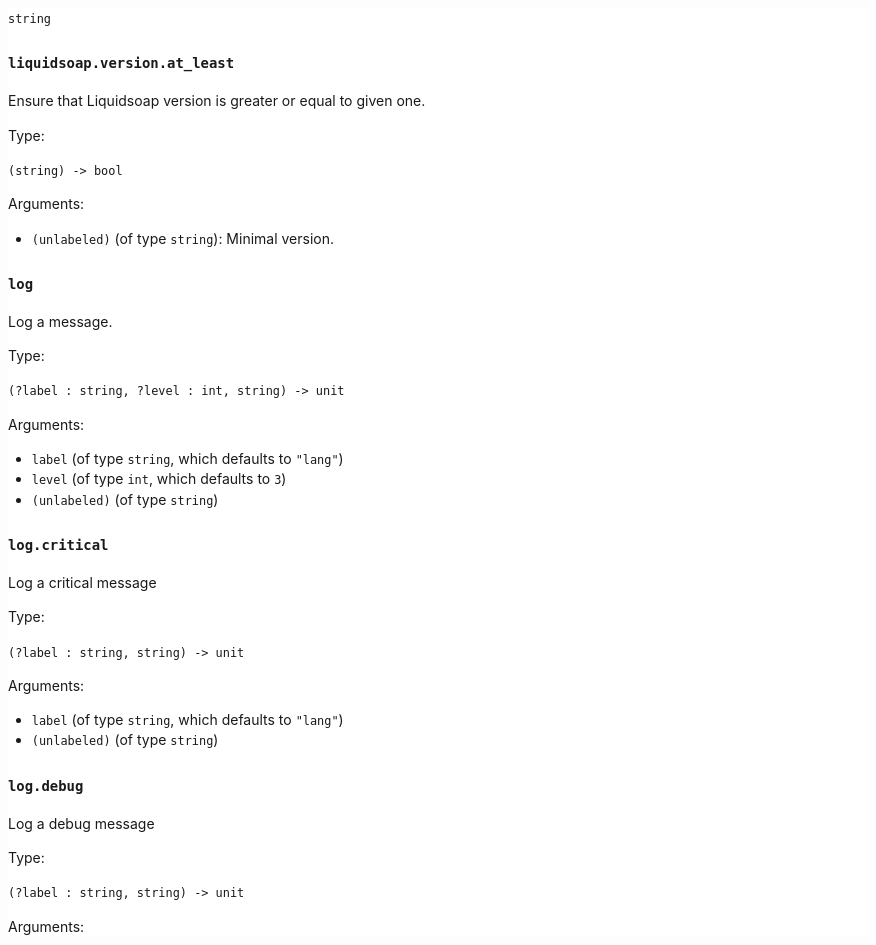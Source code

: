 ```
string
```

### `liquidsoap.version.at_least`

Ensure that Liquidsoap version is greater or equal to given one.

Type:

```
(string) -> bool
```

Arguments:

- `(unlabeled)` (of type `string`): Minimal version.

### `log`

Log a message.

Type:

```
(?label : string, ?level : int, string) -> unit
```

Arguments:

- `label` (of type `string`, which defaults to `"lang"`)
- `level` (of type `int`, which defaults to `3`)
- `(unlabeled)` (of type `string`)

### `log.critical`

Log a critical message

Type:

```
(?label : string, string) -> unit
```

Arguments:

- `label` (of type `string`, which defaults to `"lang"`)
- `(unlabeled)` (of type `string`)

### `log.debug`

Log a debug message

Type:

```
(?label : string, string) -> unit
```

Arguments:
